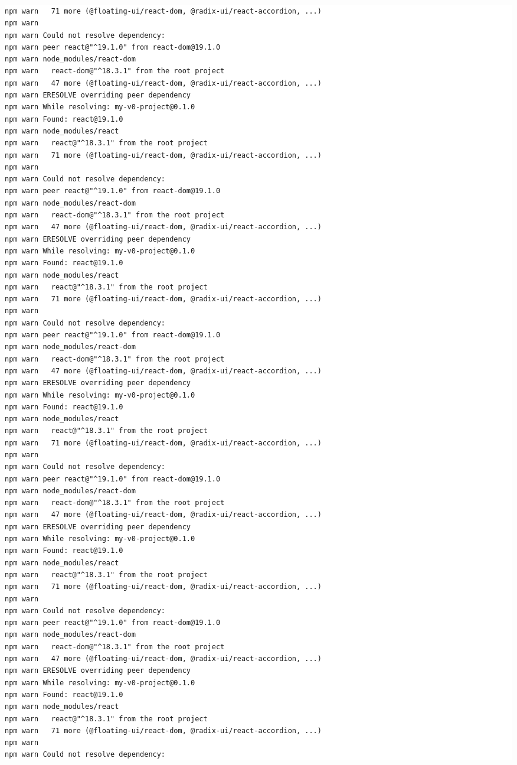 ```
npm warn   71 more (@floating-ui/react-dom, @radix-ui/react-accordion, ...)
npm warn
npm warn Could not resolve dependency:
npm warn peer react@"^19.1.0" from react-dom@19.1.0
npm warn node_modules/react-dom
npm warn   react-dom@"^18.3.1" from the root project
npm warn   47 more (@floating-ui/react-dom, @radix-ui/react-accordion, ...)
npm warn ERESOLVE overriding peer dependency
npm warn While resolving: my-v0-project@0.1.0
npm warn Found: react@19.1.0
npm warn node_modules/react
npm warn   react@"^18.3.1" from the root project
npm warn   71 more (@floating-ui/react-dom, @radix-ui/react-accordion, ...)
npm warn
npm warn Could not resolve dependency:
npm warn peer react@"^19.1.0" from react-dom@19.1.0
npm warn node_modules/react-dom
npm warn   react-dom@"^18.3.1" from the root project
npm warn   47 more (@floating-ui/react-dom, @radix-ui/react-accordion, ...)
npm warn ERESOLVE overriding peer dependency
npm warn While resolving: my-v0-project@0.1.0
npm warn Found: react@19.1.0
npm warn node_modules/react
npm warn   react@"^18.3.1" from the root project
npm warn   71 more (@floating-ui/react-dom, @radix-ui/react-accordion, ...)
npm warn
npm warn Could not resolve dependency:
npm warn peer react@"^19.1.0" from react-dom@19.1.0
npm warn node_modules/react-dom
npm warn   react-dom@"^18.3.1" from the root project
npm warn   47 more (@floating-ui/react-dom, @radix-ui/react-accordion, ...)
npm warn ERESOLVE overriding peer dependency
npm warn While resolving: my-v0-project@0.1.0
npm warn Found: react@19.1.0
npm warn node_modules/react
npm warn   react@"^18.3.1" from the root project
npm warn   71 more (@floating-ui/react-dom, @radix-ui/react-accordion, ...)
npm warn
npm warn Could not resolve dependency:
npm warn peer react@"^19.1.0" from react-dom@19.1.0
npm warn node_modules/react-dom
npm warn   react-dom@"^18.3.1" from the root project
npm warn   47 more (@floating-ui/react-dom, @radix-ui/react-accordion, ...)
npm warn ERESOLVE overriding peer dependency
npm warn While resolving: my-v0-project@0.1.0
npm warn Found: react@19.1.0
npm warn node_modules/react
npm warn   react@"^18.3.1" from the root project
npm warn   71 more (@floating-ui/react-dom, @radix-ui/react-accordion, ...)
npm warn
npm warn Could not resolve dependency:
npm warn peer react@"^19.1.0" from react-dom@19.1.0
npm warn node_modules/react-dom
npm warn   react-dom@"^18.3.1" from the root project
npm warn   47 more (@floating-ui/react-dom, @radix-ui/react-accordion, ...)
npm warn ERESOLVE overriding peer dependency
npm warn While resolving: my-v0-project@0.1.0
npm warn Found: react@19.1.0
npm warn node_modules/react
npm warn   react@"^18.3.1" from the root project
npm warn   71 more (@floating-ui/react-dom, @radix-ui/react-accordion, ...)
npm warn
npm warn Could not resolve dependency:
```